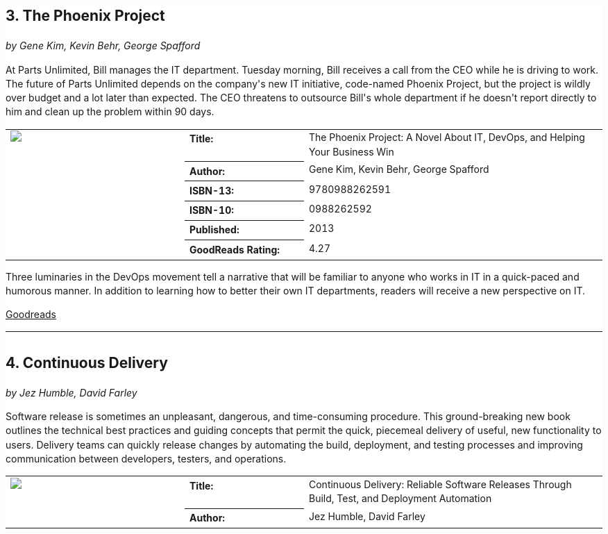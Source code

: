 
## 3. The Phoenix Project
*by Gene Kim, Kevin Behr, George Spafford*
<p>At Parts Unlimited, Bill manages the IT department. Tuesday morning, Bill receives a call from the CEO while he is driving to work. The future of Parts Unlimited depends on the company's new IT initiative, code-named Phoenix Project, but the project is wildly over budget and a lot later than expected. The CEO threatens to outsource Bill's whole department if he doesn't report directly to him and clean up the problem within 90 days.</p>
<table class="stretch-table">
  <tr>
    <td rowspan="6" width="30%"><img src="https://i.gr-assets.com/images/S/compressed.photo.goodreads.com/books/1361113128l/17255186.jpg"></td>
    <th align="left" width="20%">Title:</th>
    <td>The Phoenix Project: A Novel About IT, DevOps, and Helping Your Business Win</td>
  </tr>
  <tr>
    <th align="left">Author:</th>
    <td>Gene Kim, Kevin Behr, George Spafford</td>
  </tr>
  <tr>
    <th align="left">ISBN-13:</th>
    <td>9780988262591</td>
  </tr>
  <tr>
    <th align="left">ISBN-10:</th>
    <td>0988262592</td>
  </tr>
  <tr>
    <th align="left">Published:</th>
    <td>2013</td>
  </tr>
  <tr>
    <th align="left">GoodReads Rating:</th>
    <td>4.27</td>
  </tr>
</table>
<p>Three luminaries in the DevOps movement tell a narrative that will be familiar to anyone who works in IT in a quick-paced and humorous manner. In addition to learning how to better their own IT departments, readers will receive a new perspective on IT.</p>
<a href="https://www.goodreads.com/book/show/17255186-the-phoenix-project" class="btn btn-sm btn-primary mt1" download>Goodreads</a>

---

## 4. Continuous Delivery
*by Jez Humble, David Farley*
<p>Software release is sometimes an unpleasant, dangerous, and time-consuming procedure. This ground-breaking new book outlines the technical best practices and guiding concepts that permit the quick, piecemeal delivery of useful, new functionality to users. Delivery teams can quickly release changes by automating the build, deployment, and testing processes and improving communication between developers, testers, and operations.</p>
<table class="stretch-table">
  <tr>
    <td rowspan="6" width="30%"><img src="https://i.gr-assets.com/images/S/compressed.photo.goodreads.com/books/1347640457l/8686650.jpg"></td>
    <th align="left" width="20%">Title:</th>
    <td>Continuous Delivery: Reliable Software Releases Through Build, Test, and Deployment Automation</td>
  </tr>
  <tr>
    <th align="left">Author:</th>
    <td>Jez Humble, David Farley</td>
  </tr>